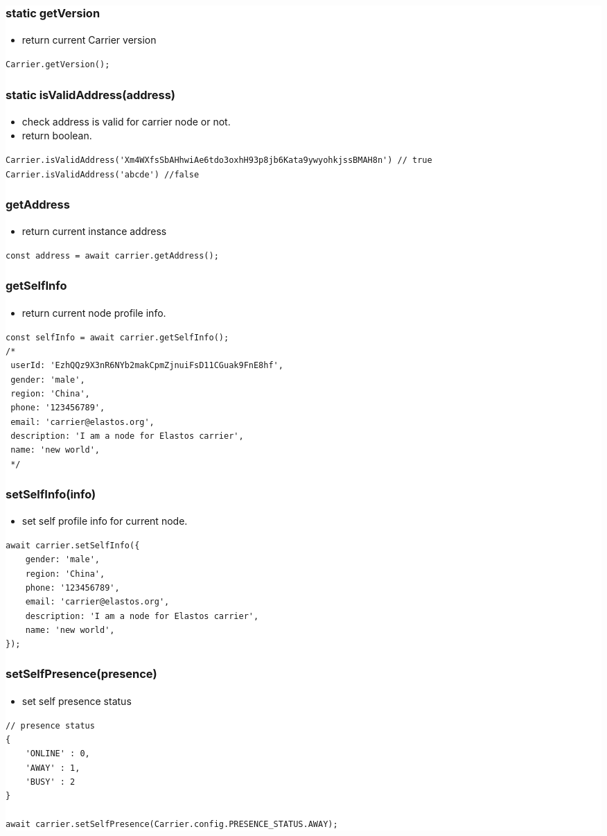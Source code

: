 ### static getVersion
* return current Carrier version
```
Carrier.getVersion();
```

### static isValidAddress(address)
* check address is valid for carrier node or not.
* return boolean.
```
Carrier.isValidAddress('Xm4WXfsSbAHhwiAe6tdo3oxhH93p8jb6Kata9ywyohkjssBMAH8n') // true
Carrier.isValidAddress('abcde') //false
```

### getAddress
* return current instance address
```
const address = await carrier.getAddress();
```

### getSelfInfo
* return current node profile info.
```
const selfInfo = await carrier.getSelfInfo();
/*
 userId: 'EzhQQz9X3nR6NYb2makCpmZjnuiFsD11CGuak9FnE8hf',
 gender: 'male',
 region: 'China',
 phone: '123456789',
 email: 'carrier@elastos.org',
 description: 'I am a node for Elastos carrier',
 name: 'new world',
 */
```

### setSelfInfo(info)
* set self profile info for current node.
```
await carrier.setSelfInfo({
    gender: 'male',
    region: 'China',
    phone: '123456789',
    email: 'carrier@elastos.org',
    description: 'I am a node for Elastos carrier',
    name: 'new world',
});
```

### setSelfPresence(presence)
* set self presence status
```
// presence status
{
    'ONLINE' : 0,
    'AWAY' : 1,
    'BUSY' : 2
}

await carrier.setSelfPresence(Carrier.config.PRESENCE_STATUS.AWAY);
```
